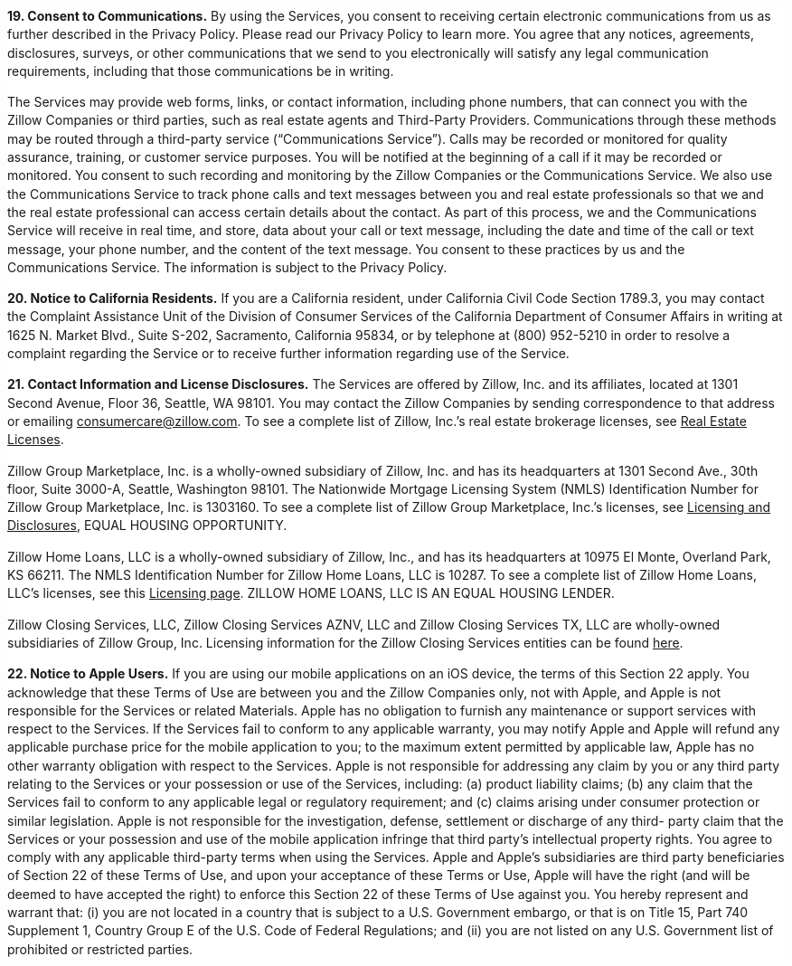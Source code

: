 **19\. Consent to Communications.** By using the Services, you consent to receiving certain electronic communications from us as further described in the Privacy Policy. Please read our Privacy Policy to learn more. You agree that any notices, agreements, disclosures, surveys, or other communications that we send to you electronically will satisfy any legal communication requirements, including that those communications be in writing.  
  
The Services may provide web forms, links, or contact information, including phone numbers, that can connect you with the Zillow Companies or third parties, such as real estate agents and Third-Party Providers. Communications through these methods may be routed through a third-party service (“Communications Service”). Calls may be recorded or monitored for quality assurance, training, or customer service purposes. You will be notified at the beginning of a call if it may be recorded or monitored. You consent to such recording and monitoring by the Zillow Companies or the Communications Service. We also use the Communications Service to track phone calls and text messages between you and real estate professionals so that we and the real estate professional can access certain details about the contact. As part of this process, we and the Communications Service will receive in real time, and store, data about your call or text message, including the date and time of the call or text message, your phone number, and the content of the text message. You consent to these practices by us and the Communications Service. The information is subject to the Privacy Policy.

**20\. Notice to California Residents.** If you are a California resident, under California Civil Code Section 1789.3, you may contact the Complaint Assistance Unit of the Division of Consumer Services of the California Department of Consumer Affairs in writing at 1625 N. Market Blvd., Suite S-202, Sacramento, California 95834, or by telephone at (800) 952-5210 in order to resolve a complaint regarding the Service or to receive further information regarding use of the Service.

**21\. Contact Information and License Disclosures.** The Services are offered by Zillow, Inc. and its affiliates, located at 1301 Second Avenue, Floor 36, Seattle, WA 98101. You may contact the Zillow Companies by sending correspondence to that address or emailing [consumercare@zillow.com](mailto:consumercare@zillow.com). To see a complete list of Zillow, Inc.’s real estate brokerage licenses, see [Real Estate Licenses](https://www.zillow.com/info/real-estate-licenses/).

Zillow Group Marketplace, Inc. is a wholly-owned subsidiary of Zillow, Inc. and has its headquarters at 1301 Second Ave., 30th floor, Suite 3000-A, Seattle, Washington 98101. The Nationwide Mortgage Licensing System (NMLS) Identification Number for Zillow Group Marketplace, Inc. is 1303160. To see a complete list of Zillow Group Marketplace, Inc.’s licenses, see [Licensing and Disclosures](https://www.zillow.com/mortgage/help/license-disclosures/), EQUAL HOUSING OPPORTUNITY.

Zillow Home Loans, LLC is a wholly-owned subsidiary of Zillow, Inc., and has its headquarters at 10975 El Monte, Overland Park, KS 66211. The NMLS Identification Number for Zillow Home Loans, LLC is 10287. To see a complete list of Zillow Home Loans, LLC’s licenses, see this [Licensing page](https://www.zillowhomeloans.com/licensing/?zga_z_uid=null&zga_z_guid=f43a5797-df61-4029-8150-9f031ebd4e12). ZILLOW HOME LOANS, LLC IS AN EQUAL HOUSING LENDER.

Zillow Closing Services, LLC, Zillow Closing Services AZNV, LLC and Zillow Closing Services TX, LLC are wholly-owned subsidiaries of Zillow Group, Inc. Licensing information for the Zillow Closing Services entities can be found [here](https://www.zillowclosings.com/licensing/).

**22\. Notice to Apple Users.** If you are using our mobile applications on an iOS device, the terms of this Section 22 apply. You acknowledge that these Terms of Use are between you and the Zillow Companies only, not with Apple, and Apple is not responsible for the Services or related Materials. Apple has no obligation to furnish any maintenance or support services with respect to the Services. If the Services fail to conform to any applicable warranty, you may notify Apple and Apple will refund any applicable purchase price for the mobile application to you; to the maximum extent permitted by applicable law, Apple has no other warranty obligation with respect to the Services. Apple is not responsible for addressing any claim by you or any third party relating to the Services or your possession or use of the Services, including: (a) product liability claims; (b) any claim that the Services fail to conform to any applicable legal or regulatory requirement; and (c) claims arising under consumer protection or similar legislation. Apple is not responsible for the investigation, defense, settlement or discharge of any third- party claim that the Services or your possession and use of the mobile application infringe that third party’s intellectual property rights. You agree to comply with any applicable third-party terms when using the Services. Apple and Apple’s subsidiaries are third party beneficiaries of Section 22 of these Terms of Use, and upon your acceptance of these Terms or Use, Apple will have the right (and will be deemed to have accepted the right) to enforce this Section 22 of these Terms of Use against you. You hereby represent and warrant that: (i) you are not located in a country that is subject to a U.S. Government embargo, or that is on Title 15, Part 740 Supplement 1, Country Group E of the U.S. Code of Federal Regulations; and (ii) you are not listed on any U.S. Government list of prohibited or restricted parties.  